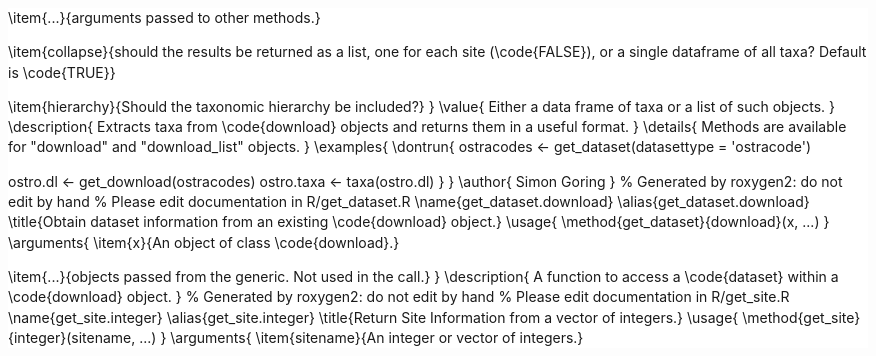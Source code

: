 \item{...}{arguments passed to other methods.}

\item{collapse}{should the results be returned as a list, one for each site (\code{FALSE}), or a single dataframe of all taxa? Default is \code{TRUE}}

\item{hierarchy}{Should the taxonomic hierarchy be included?}
}
\value{
Either a data frame of taxa or a list of such objects.
}
\description{
Extracts taxa from \code{download} objects and returns them in a useful format.
}
\details{
Methods are available for "download" and "download_list" objects.
}
\examples{
\dontrun{
ostracodes <- get_dataset(datasettype = 'ostracode')

ostro.dl <- get_download(ostracodes)
ostro.taxa <- taxa(ostro.dl)
}
}
\author{
Simon Goring
}
% Generated by roxygen2: do not edit by hand
% Please edit documentation in R/get_dataset.R
\name{get_dataset.download}
\alias{get_dataset.download}
\title{Obtain dataset information from an existing \code{download} object.}
\usage{
\method{get_dataset}{download}(x, ...)
}
\arguments{
\item{x}{An object of class \code{download}.}

\item{...}{objects passed from the generic.  Not used in the call.}
}
\description{
A function to access a \code{dataset} within a \code{download} object.
}
% Generated by roxygen2: do not edit by hand
% Please edit documentation in R/get_site.R
\name{get_site.integer}
\alias{get_site.integer}
\title{Return Site Information from a vector of integers.}
\usage{
\method{get_site}{integer}(sitename, ...)
}
\arguments{
\item{sitename}{An integer or vector of integers.}
